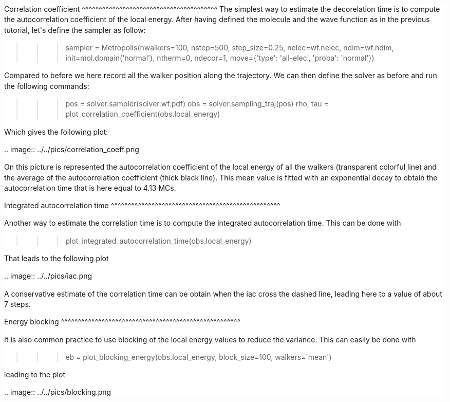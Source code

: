 Correlation coefficient
^^^^^^^^^^^^^^^^^^^^^^^^^^^^^^^^^^^^^^^^
The simplest way to estimate the decorelation time is to compute the autocorrelation coefficient of the local energy.
After having defined the molecule and the wave function as in the previous tutorial, let's define the sampler as follow:

>>> sampler = Metropolis(nwalkers=100, nstep=500, step_size=0.25,
>>>                     nelec=wf.nelec, ndim=wf.ndim,
>>>                     init=mol.domain('normal'),
>>>                     ntherm=0, ndecor=1,
>>>                     move={'type': 'all-elec', 'proba': 'normal'})

Compared to before we here record all the walker position along the trajectory. We can then define the solver as before
and run the following commands:

>>> pos = solver.sampler(solver.wf.pdf)
>>> obs = solver.sampling_traj(pos)
>>> rho, tau = plot_correlation_coefficient(obs.local_energy)

Which gives the following plot:

.. image:: ../../pics/correlation_coeff.png


On this picture is represented the autocorrelation coefficient of the local energy of all the walkers (transparent colorful line)
and the average of the autocorrelation coefficient (thick black line). This mean value is fitted with an exponential decay
to obtain the autocorrelation time that is here equal to 4.13 MCs.

Integrated autocorrelation time
^^^^^^^^^^^^^^^^^^^^^^^^^^^^^^^^^^^^^^^^^^^^^^^^^^

Another way to estimate the correlation time is to compute the integrated autocorrelation time. This can be done with

>>> plot_integrated_autocorrelation_time(obs.local_energy)

That leads to the following plot

.. image:: ../../pics/iac.png

A conservative estimate of the correlation time can be obtain when the iac cross the dashed line, leading here to a value of about 7 steps.


Energy blocking
^^^^^^^^^^^^^^^^^^^^^^^^^^^^^^^^^^^^^^^^^^^^^^^^^^^^^

It is also common practice to use blocking of the local energy values to reduce the variance. This can easily be done with

>>> eb = plot_blocking_energy(obs.local_energy, block_size=100,
>>>                           walkers='mean')

leading to the plot

.. image:: ../../pics/blocking.png
